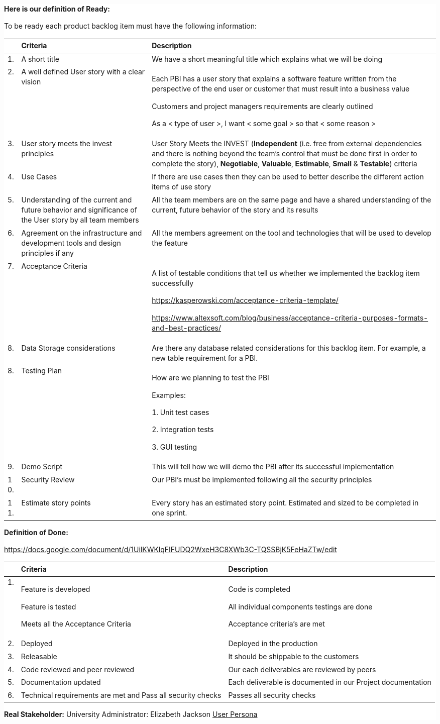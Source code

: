 **Here is our definition of Ready:**

To be ready each product backlog item must have the following information:

||Criteria|Description|
| :- | :- | :- |
|1.|A short title|We have a short meaningful title which explains what we will be doing|
|2.|A well defined User story with a clear vision|<p>Each PBI has a user story that explains a software feature written from the perspective of the end user or customer that must result into a business value</p><p></p><p>Customers and project managers requirements are clearly outlined</p><p></p><p>As a < type of user >, I want < some goal > so that < some reason ></p>|
|3.|User story meets the invest principles|User Story Meets the INVEST (**Independent** (i.e. free from external dependencies and there is nothing beyond the team’s control that must be done first in order to complete the story), **Negotiable**, **Valuable**, **Estimable**, **Small** & **Testable**) criteria|
|4.|Use Cases|If there are use cases then they can be used to better describe the different action items of use story|
|5.|Understanding of the current and future behavior and significance of the User story by all team members|All the team members are on the same page and have a shared understanding of the current, future behavior of the story and its results|
|6. |Agreement on the infrastructure and development tools and design principles if any|All the members agreement on the tool and technologies  that will be used to develop the feature|
|7.|Acceptance Criteria |<p>A list of testable conditions that tell us whether we implemented the backlog item successfully</p><p></p><p><https://kasperowski.com/acceptance-criteria-template/> </p><p></p><p><https://www.altexsoft.com/blog/business/acceptance-criteria-purposes-formats-and-best-practices/> </p>|
|8.|Data Storage considerations|Are there any database related considerations for this backlog item. For example, a new table requirement for a PBI.|
|8.|Testing Plan|<p>How are we planning to test the PBI</p><p></p><p>Examples:</p><p>1. Unit test cases</p><p>2. Integration tests</p><p>3. GUI testing</p>|
|9.|Demo Script|This will tell how we will demo the PBI after its successful implementation |
|10.|Security Review|Our PBI’s must be implemented following all the security principles|
|11.|Estimate story points|Every story has an estimated story point. Estimated and sized to be completed in one sprint.|

**Definition of Done:** 

https://docs.google.com/document/d/1UilKWKlqFIFUDQ2WxeH3C8XWb3C-TQSSBjK5FeHaZTw/edit

||Criteria|Description|
| :- | :- | :- |
|1.|<p>Feature is developed</p><p>Feature is tested </p><p>Meets all the Acceptance Criteria</p>|<p>Code is completed</p><p>All individual components testings are done</p><p>Acceptance criteria’s are met</p>|
|2.|Deployed|Deployed in the production|
|3. |Releasable |It should be shippable to the customers|
|4. |Code reviewed and peer reviewed|Our each deliverables are reviewed by peers |
|5. |Documentation updated|Each deliverable is documented in our Project documentation|
|6. |Technical requirements are met and Pass all security checks|Passes all security checks|

**Real Stakeholder:**  University Administrator: Elizabeth Jackson [User Persona](https://agile-exchange.atlassian.net/wiki/spaces/AGILEEXCHA/pages/458802?atlOrigin=eyJpIjoiNGYwNmYxMDVkMWIzNGQ0MDgzNmNkMTg5MzA0YmM3ZjAiLCJwIjoiaiJ9)
